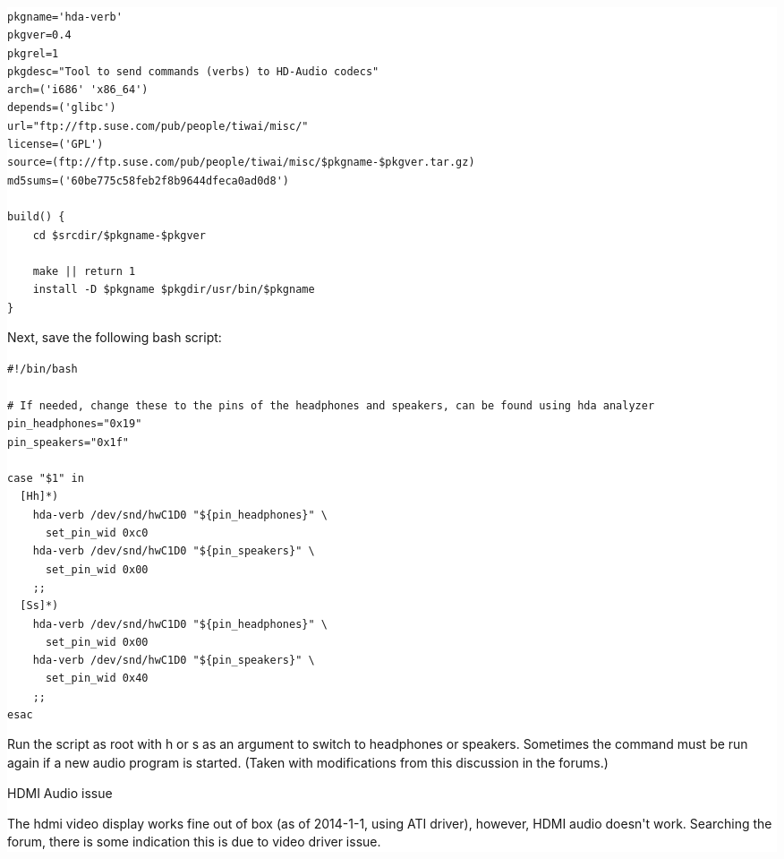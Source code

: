     pkgname='hda-verb'
    pkgver=0.4
    pkgrel=1
    pkgdesc="Tool to send commands (verbs) to HD-Audio codecs"
    arch=('i686' 'x86_64')
    depends=('glibc')
    url="ftp://ftp.suse.com/pub/people/tiwai/misc/"
    license=('GPL')
    source=(ftp://ftp.suse.com/pub/people/tiwai/misc/$pkgname-$pkgver.tar.gz)
    md5sums=('60be775c58feb2f8b9644dfeca0ad0d8')

    build() {
    	cd $srcdir/$pkgname-$pkgver

    	make || return 1
    	install -D $pkgname $pkgdir/usr/bin/$pkgname
    }

  
 Next, save the following bash script:

    #!/bin/bash

    # If needed, change these to the pins of the headphones and speakers, can be found using hda analyzer
    pin_headphones="0x19"
    pin_speakers="0x1f"

    case "$1" in
      [Hh]*)
        hda-verb /dev/snd/hwC1D0 "${pin_headphones}" \
          set_pin_wid 0xc0
        hda-verb /dev/snd/hwC1D0 "${pin_speakers}" \
          set_pin_wid 0x00
        ;;
      [Ss]*)
        hda-verb /dev/snd/hwC1D0 "${pin_headphones}" \
          set_pin_wid 0x00
        hda-verb /dev/snd/hwC1D0 "${pin_speakers}" \
          set_pin_wid 0x40
        ;;
    esac

Run the script as root with h or s as an argument to switch to
headphones or speakers. Sometimes the command must be run again if a new
audio program is started. (Taken with modifications from this discussion
in the forums.)

HDMI Audio issue

The hdmi video display works fine out of box (as of 2014-1-1, using ATI
driver), however, HDMI audio doesn't work. Searching the forum, there is
some indication this is due to video driver issue.
